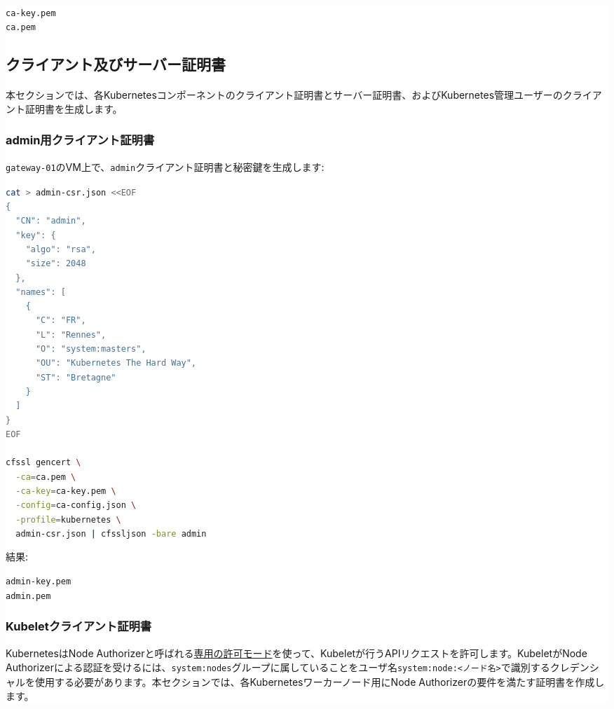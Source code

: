 ```bash
ca-key.pem
ca.pem
```

## クライアント及びサーバー証明書

本セクションでは、各Kubernetesコンポーネントのクライアント証明書とサーバー証明書、およびKubernetes管理ユーザーのクライアント証明書を生成します。

### admin用クライアント証明書

`gateway-01`のVM上で、`admin`クライアント証明書と秘密鍵を生成します:

```bash
cat > admin-csr.json <<EOF
{
  "CN": "admin",
  "key": {
    "algo": "rsa",
    "size": 2048
  },
  "names": [
    {
      "C": "FR",
      "L": "Rennes",
      "O": "system:masters",
      "OU": "Kubernetes The Hard Way",
      "ST": "Bretagne"
    }
  ]
}
EOF

cfssl gencert \
  -ca=ca.pem \
  -ca-key=ca-key.pem \
  -config=ca-config.json \
  -profile=kubernetes \
  admin-csr.json | cfssljson -bare admin
```

結果:

```bash
admin-key.pem
admin.pem
```

### Kubeletクライアント証明書

KubernetesはNode Authorizerと呼ばれる[専用の許可モード](https://kubernetes.io/docs/admin/authorization/node/)を使って、Kubeletが行うAPIリクエストを許可します。KubeletがNode Authorizerによる認証を受けるには、`system:nodes`グループに属していることをユーザ名`system:node:<ノード名>`で識別するクレデンシャルを使用する必要があります。本セクションでは、各Kubernetesワーカーノード用にNode Authorizerの要件を満たす証明書を作成します。

